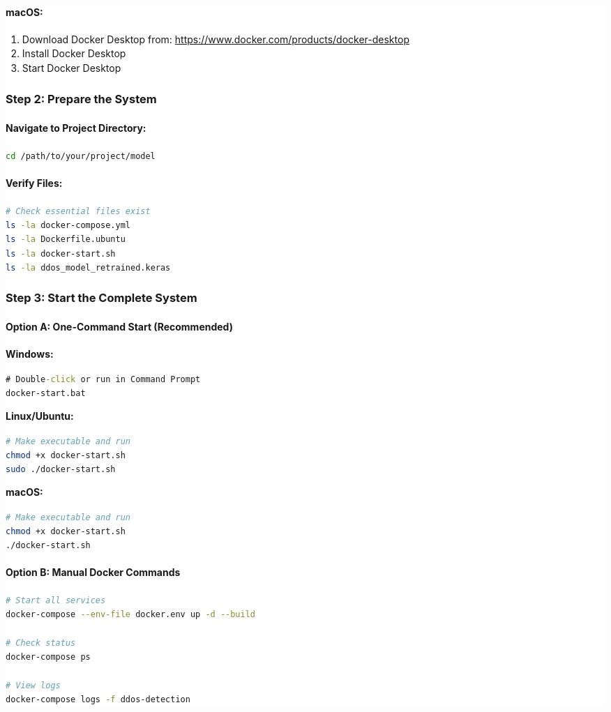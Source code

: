 #### **macOS:**
1. Download Docker Desktop from: https://www.docker.com/products/docker-desktop
2. Install Docker Desktop
3. Start Docker Desktop

### **Step 2: Prepare the System**

#### **Navigate to Project Directory:**
```bash
cd /path/to/your/project/model
```

#### **Verify Files:**
```bash
# Check essential files exist
ls -la docker-compose.yml
ls -la Dockerfile.ubuntu
ls -la docker-start.sh
ls -la ddos_model_retrained.keras
```

### **Step 3: Start the Complete System**

#### **Option A: One-Command Start (Recommended)**

**Windows:**
```cmd
# Double-click or run in Command Prompt
docker-start.bat
```

**Linux/Ubuntu:**
```bash
# Make executable and run
chmod +x docker-start.sh
sudo ./docker-start.sh
```

**macOS:**
```bash
# Make executable and run
chmod +x docker-start.sh
./docker-start.sh
```

#### **Option B: Manual Docker Commands**
```bash
# Start all services
docker-compose --env-file docker.env up -d --build

# Check status
docker-compose ps

# View logs
docker-compose logs -f ddos-detection
```
